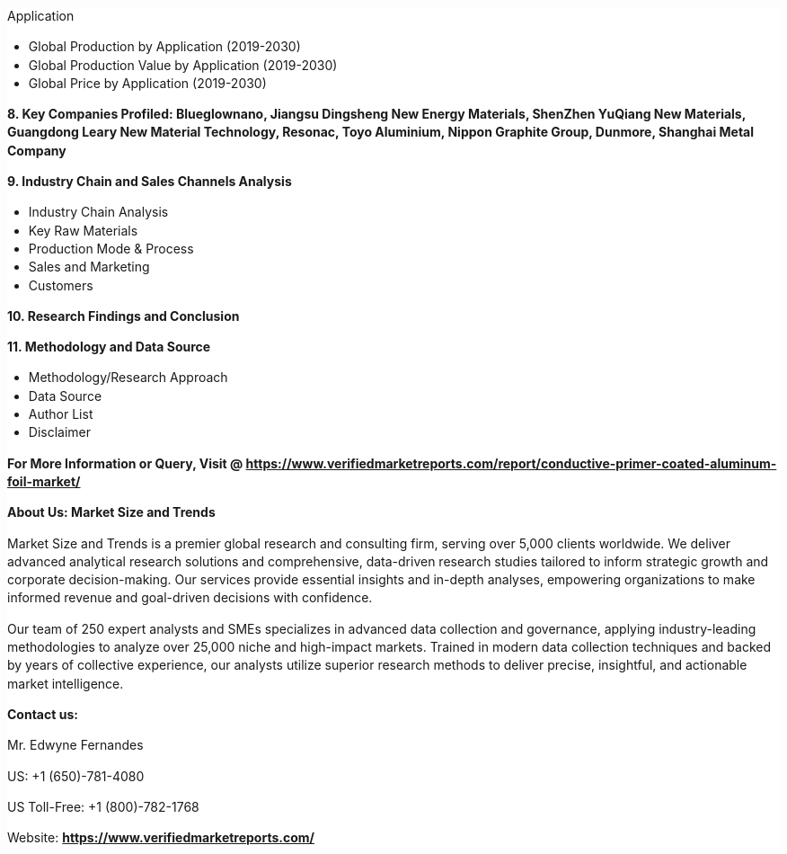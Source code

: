 Application</strong></p><ul><li>Global Production by Application (2019-2030)</li><li>Global Production Value by Application (2019-2030)</li><li>Global Price by Application (2019-2030)</li></ul><p><strong>8. Key Companies Profiled: Blueglownano, Jiangsu Dingsheng New Energy Materials, ShenZhen YuQiang New Materials, Guangdong Leary New Material Technology, Resonac, Toyo Aluminium, Nippon Graphite Group, Dunmore, Shanghai Metal Company</strong></p><p><strong>9. Industry Chain and Sales Channels Analysis</strong></p><ul><li>Industry Chain Analysis</li><li>Key Raw Materials</li><li>Production Mode &amp; Process</li><li>Sales and Marketing</li><li>Customers</li></ul><p><strong>10. Research Findings and Conclusion</strong></p><p><strong>11. Methodology and Data Source</strong></p><ul><li>Methodology/Research Approach</li><li>Data Source</li><li>Author List</li><li>Disclaimer</li></ul></p><p><strong>For More Information or Query, Visit @ <a href="https://www.verifiedmarketreports.com/report/conductive-primer-coated-aluminum-foil-market/">https://www.verifiedmarketreports.com/report/conductive-primer-coated-aluminum-foil-market/</a></strong></p><p><strong>About Us: Market Size and Trends</strong></p><p>Market Size and Trends is a premier global research and consulting firm, serving over 5,000 clients worldwide. We deliver advanced analytical research solutions and comprehensive, data-driven research studies tailored to inform strategic growth and corporate decision-making. Our services provide essential insights and in-depth analyses, empowering organizations to make informed revenue and goal-driven decisions with confidence.</p><p>Our team of 250 expert analysts and SMEs specializes in advanced data collection and governance, applying industry-leading methodologies to analyze over 25,000 niche and high-impact markets. Trained in modern data collection techniques and backed by years of collective experience, our analysts utilize superior research methods to deliver precise, insightful, and actionable market intelligence.</p><p><strong>Contact us:</strong></p><p>Mr. Edwyne Fernandes</p><p>US: +1 (650)-781-4080</p><p>US Toll-Free: +1 (800)-782-1768</p><p>Website: <strong><a href="https://www.verifiedmarketreports.com/">https://www.verifiedmarketreports.com/</a></strong></p>
